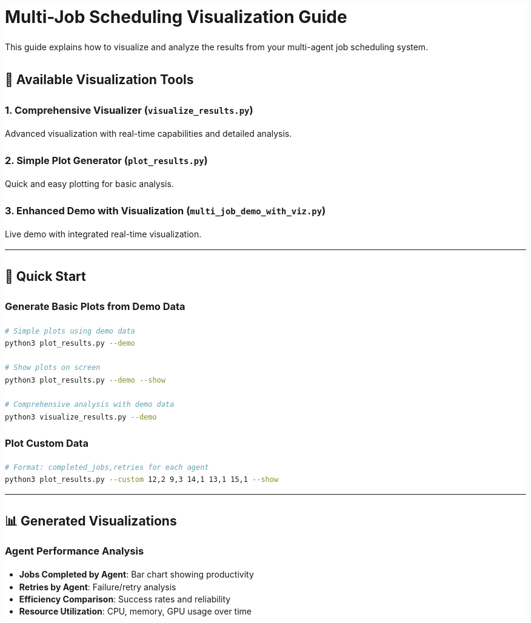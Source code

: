 # Multi-Job Scheduling Visualization Guide

This guide explains how to visualize and analyze the results from your multi-agent job scheduling system.

## 🎨 Available Visualization Tools

### 1. **Comprehensive Visualizer** (`visualize_results.py`)
Advanced visualization with real-time capabilities and detailed analysis.

### 2. **Simple Plot Generator** (`plot_results.py`) 
Quick and easy plotting for basic analysis.

### 3. **Enhanced Demo with Visualization** (`multi_job_demo_with_viz.py`)
Live demo with integrated real-time visualization.

---

## 🚀 Quick Start

### Generate Basic Plots from Demo Data
```bash
# Simple plots using demo data
python3 plot_results.py --demo

# Show plots on screen
python3 plot_results.py --demo --show

# Comprehensive analysis with demo data  
python3 visualize_results.py --demo
```

### Plot Custom Data
```bash
# Format: completed_jobs,retries for each agent
python3 plot_results.py --custom 12,2 9,3 14,1 13,1 15,1 --show
```

---

## 📊 Generated Visualizations

### Agent Performance Analysis
- **Jobs Completed by Agent**: Bar chart showing productivity
- **Retries by Agent**: Failure/retry analysis
- **Efficiency Comparison**: Success rates and reliability
- **Resource Utilization**: CPU, memory, GPU usage over time
